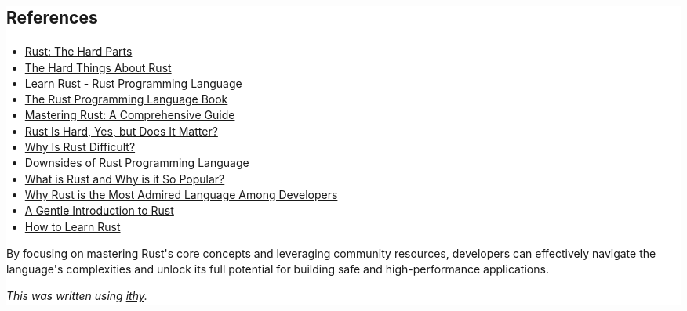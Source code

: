 ## References

- [Rust: The Hard Parts](https://naftuli.wtf/2019/03/20/rust-the-hard-parts/)
- [The Hard Things About Rust](https://dev.to/moekatib/the-hard-things-about-rust-30km)
- [Learn Rust - Rust Programming Language](https://www.rust-lang.org/learn)
- [The Rust Programming Language Book](https://doc.rust-lang.org/stable/book/)
- [Mastering Rust: A Comprehensive Guide](https://www.devprojournal.com/technology-trends/mastering-rust-a-comprehensive-guide-to-its-strengths-and-challenges/)
- [Rust Is Hard, Yes, but Does It Matter?](https://jmmv.dev/2022/05/rust-is-hard-but-does-it-matter.html)
- [Why Is Rust Difficult?](https://vorner.github.io/difficult.html)
- [Downsides of Rust Programming Language](https://www.tutorialspoint.com/downsides-of-rust-programming-language)
- [What is Rust and Why is it So Popular?](https://stackoverflow.blog/2020/01/20/what-is-rust-and-why-is-it-so-popular/)
- [Why Rust is the Most Admired Language Among Developers](https://github.blog/developer-skills/programming-languages-and-frameworks/why-rust-is-the-most-admired-language-among-developers/)
- [A Gentle Introduction to Rust](https://stevedonovan.github.io/rust-gentle-intro/)
- [How to Learn Rust](https://blog.jetbrains.com/rust/2024/09/20/how-to-learn-rust/)

By focusing on mastering Rust's core concepts and leveraging community resources, developers can effectively navigate the language's complexities and unlock its full potential for building safe and high-performance applications.

_This was written using [ithy](https://ithy.com/)._
